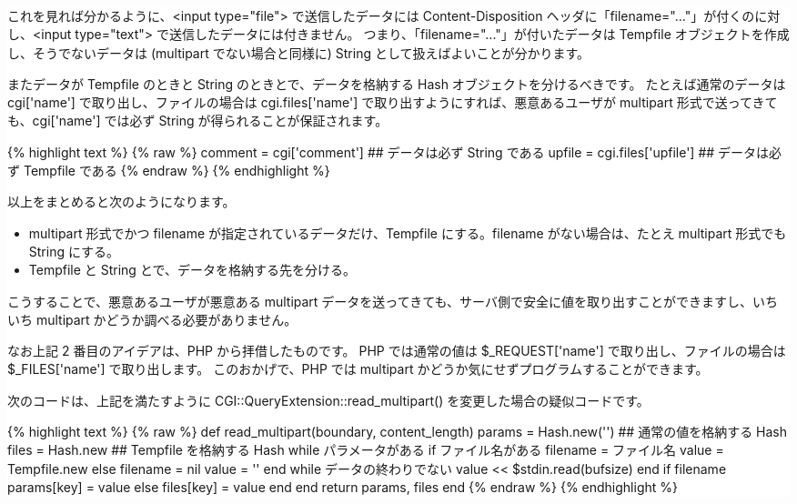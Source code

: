 
これを見れば分かるように、&lt;input type="file"&gt; で送信したデータには Content-Disposition ヘッダに「filename="..."」が付くのに対し、&lt;input type="text"&gt; で送信したデータには付きません。
つまり、「filename="..."」が付いたデータは Tempfile オブジェクトを作成し、そうでないデータは (multipart でない場合と同様に) String として扱えばよいことが分かります。

またデータが Tempfile のときと String のときとで、データを格納する Hash オブジェクトを分けるべきです。
たとえば通常のデータは cgi['name'] で取り出し、ファイルの場合は cgi.files['name'] で取り出すようにすれば、悪意あるユーザが multipart 形式で送ってきても、cgi['name'] では必ず String が得られることが保証されます。

{% highlight text %}
{% raw %}
comment = cgi['comment']      ## データは必ず String である
upfile = cgi.files['upfile']  ## データは必ず Tempfile である
{% endraw %}
{% endhighlight %}


以上をまとめると次のようになります。

* multipart 形式でかつ filename が指定されているデータだけ、Tempfile にする。filename がない場合は、たとえ multipart 形式でも String にする。
* Tempfile と String とで、データを格納する先を分ける。


こうすることで、悪意あるユーザが悪意ある multipart データを送ってきても、サーバ側で安全に値を取り出すことができますし、いちいち multipart かどうか調べる必要がありません。

なお上記 2 番目のアイデアは、PHP から拝借したものです。
PHP では通常の値は $_REQUEST['name'] で取り出し、ファイルの場合は $_FILES['name'] で取り出します。
このおかげで、PHP では multipart かどうか気にせずプログラムすることができます。

次のコードは、上記を満たすように CGI::QueryExtension::read_multipart() を変更した場合の疑似コードです。

{% highlight text %}
{% raw %}
  def read_multipart(boundary, content_length)
    params = Hash.new('')   ## 通常の値を格納する Hash
    files  = Hash.new       ## Tempfile を格納する Hash
    while パラメータがある
      if ファイル名がある
        filename = ファイル名
        value = Tempfile.new
      else
        filename = nil
        value = ''
      end
      while データの終わりでない
        value << $stdin.read(bufsize)
      end
      if filename
        params[key] = value
      else
        files[key] = value
      end
    end
    return params, files
  end
{% endraw %}
{% endhighlight %}


[^1]: [ruby-dev:33606] で提案済みですが、採用には至ってません。
[^2]: [ruby-dev:34049] で採用されました。
[^3]: [ruby-dev:34049] で採用されました。
[^4]: [ruby-dev:33606] で提案済みですが、採用には至ってません。
[^5]: [ruby-dev:33606] で提案済みですが、採用には至ってません。
[^6]: ただし、FCGI::each_cgi() の中でクラス定義を毎回 eval() する必要はないように思います。
[^7]: 必ずしも cgi.rb だけのせいとは言いませんが。
[^8]: CGIAlt は、cgi.rb との互換性を保つという制限があるため、残念ながら次世代 cgi.rb にはなり得ません。